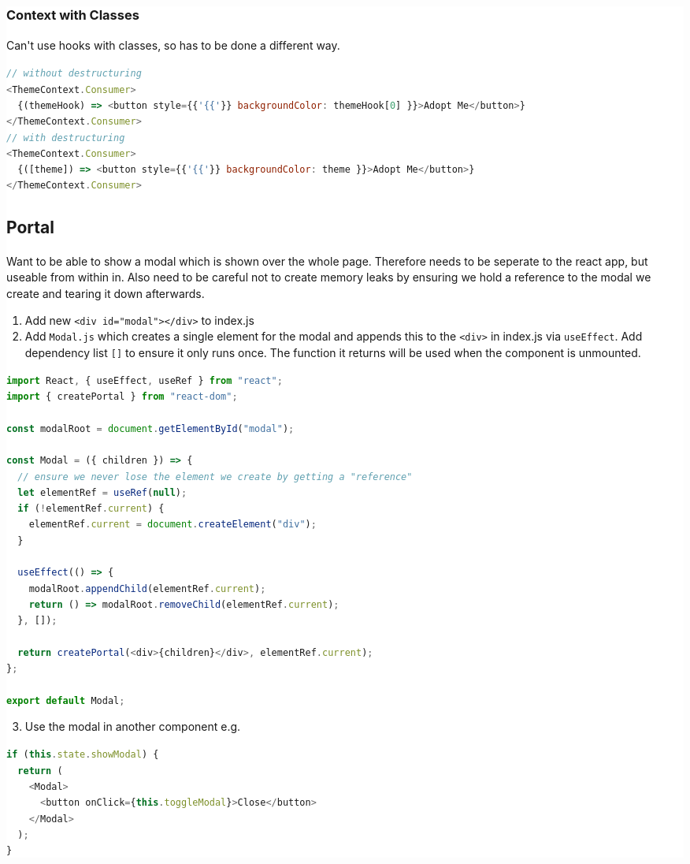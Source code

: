 ### Context with Classes

Can't use hooks with classes, so has to be done a different way.

```javascript
// without destructuring
<ThemeContext.Consumer>
  {(themeHook) => <button style={{'{{'}} backgroundColor: themeHook[0] }}>Adopt Me</button>}
</ThemeContext.Consumer>
// with destructuring
<ThemeContext.Consumer>
  {([theme]) => <button style={{'{{'}} backgroundColor: theme }}>Adopt Me</button>}
</ThemeContext.Consumer>
```

## Portal

Want to be able to show a modal which is shown over the whole page. Therefore needs to be seperate to the react app, but useable from within in. Also need to be careful not to create memory leaks by ensuring we hold a reference to the modal we create and tearing it down afterwards.

1. Add new `<div id="modal"></div>` to index.js
2. Add `Modal.js` which creates a single element for the modal and appends this to the `<div>` in index.js via `useEffect`. Add dependency list `[]` to ensure it only runs once. The function it returns will be used when the component is unmounted.

```javascript
import React, { useEffect, useRef } from "react";
import { createPortal } from "react-dom";

const modalRoot = document.getElementById("modal");

const Modal = ({ children }) => {
  // ensure we never lose the element we create by getting a "reference"
  let elementRef = useRef(null);
  if (!elementRef.current) {
    elementRef.current = document.createElement("div");
  }

  useEffect(() => {
    modalRoot.appendChild(elementRef.current);
    return () => modalRoot.removeChild(elementRef.current);
  }, []);

  return createPortal(<div>{children}</div>, elementRef.current);
};

export default Modal;
```

3. Use the modal in another component e.g.

```javascript
if (this.state.showModal) {
  return (
    <Modal>
      <button onClick={this.toggleModal}>Close</button>
    </Modal>
  );
}
```
